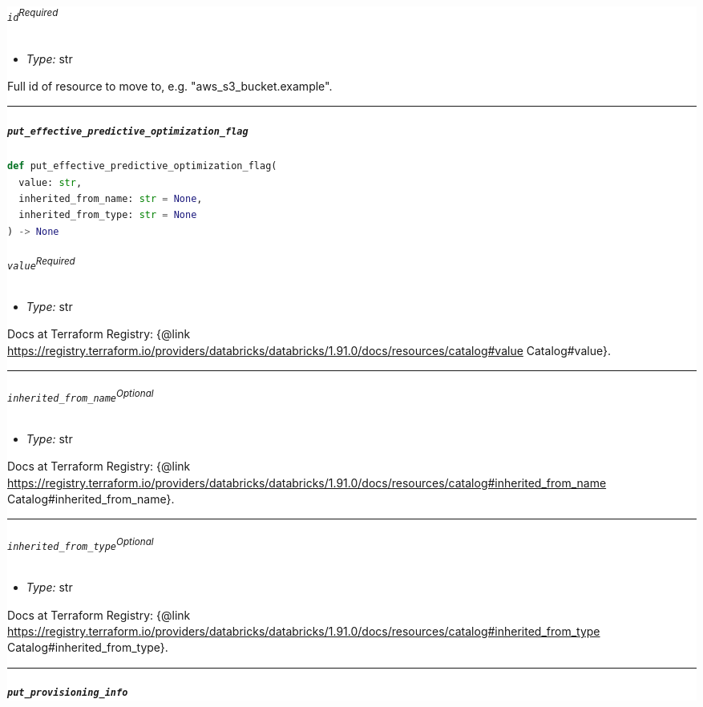 ###### `id`<sup>Required</sup> <a name="id" id="@cdktf/provider-databricks.catalog.Catalog.moveToId.parameter.id"></a>

- *Type:* str

Full id of resource to move to, e.g. "aws_s3_bucket.example".

---

##### `put_effective_predictive_optimization_flag` <a name="put_effective_predictive_optimization_flag" id="@cdktf/provider-databricks.catalog.Catalog.putEffectivePredictiveOptimizationFlag"></a>

```python
def put_effective_predictive_optimization_flag(
  value: str,
  inherited_from_name: str = None,
  inherited_from_type: str = None
) -> None
```

###### `value`<sup>Required</sup> <a name="value" id="@cdktf/provider-databricks.catalog.Catalog.putEffectivePredictiveOptimizationFlag.parameter.value"></a>

- *Type:* str

Docs at Terraform Registry: {@link https://registry.terraform.io/providers/databricks/databricks/1.91.0/docs/resources/catalog#value Catalog#value}.

---

###### `inherited_from_name`<sup>Optional</sup> <a name="inherited_from_name" id="@cdktf/provider-databricks.catalog.Catalog.putEffectivePredictiveOptimizationFlag.parameter.inheritedFromName"></a>

- *Type:* str

Docs at Terraform Registry: {@link https://registry.terraform.io/providers/databricks/databricks/1.91.0/docs/resources/catalog#inherited_from_name Catalog#inherited_from_name}.

---

###### `inherited_from_type`<sup>Optional</sup> <a name="inherited_from_type" id="@cdktf/provider-databricks.catalog.Catalog.putEffectivePredictiveOptimizationFlag.parameter.inheritedFromType"></a>

- *Type:* str

Docs at Terraform Registry: {@link https://registry.terraform.io/providers/databricks/databricks/1.91.0/docs/resources/catalog#inherited_from_type Catalog#inherited_from_type}.

---

##### `put_provisioning_info` <a name="put_provisioning_info" id="@cdktf/provider-databricks.catalog.Catalog.putProvisioningInfo"></a>

